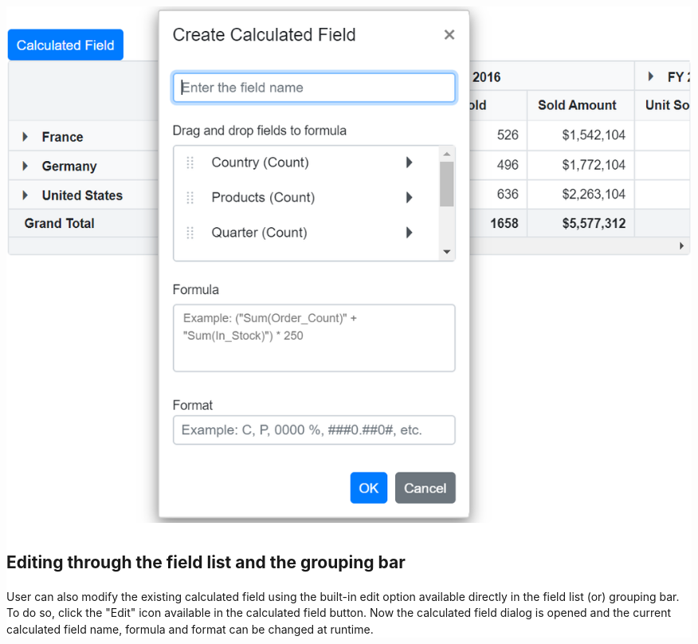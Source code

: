 ![output](images/calc-field-btn2.png)

## Editing through the field list and the grouping bar

User can also modify the existing calculated field using the built-in edit option available directly in the field list (or) grouping bar. To do so, click the "Edit" icon available in the calculated field button. Now the calculated field dialog is opened and the current calculated field name, formula and format can be changed at runtime.
